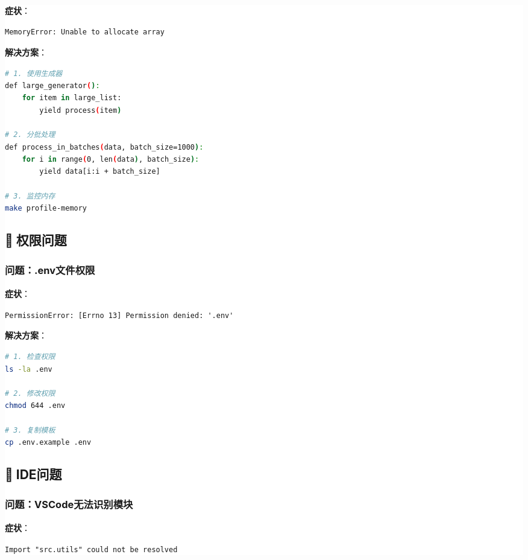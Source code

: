 **症状**：

```
MemoryError: Unable to allocate array
```

**解决方案**：

```bash
# 1. 使用生成器
def large_generator():
    for item in large_list:
        yield process(item)

# 2. 分批处理
def process_in_batches(data, batch_size=1000):
    for i in range(0, len(data), batch_size):
        yield data[i:i + batch_size]

# 3. 监控内存
make profile-memory
```

## 🔐 权限问题

### 问题：.env文件权限

**症状**：

```
PermissionError: [Errno 13] Permission denied: '.env'
```

**解决方案**：

```bash
# 1. 检查权限
ls -la .env

# 2. 修改权限
chmod 644 .env

# 3. 复制模板
cp .env.example .env
```

## 📝 IDE问题

### 问题：VSCode无法识别模块

**症状**：

```
Import "src.utils" could not be resolved
```
